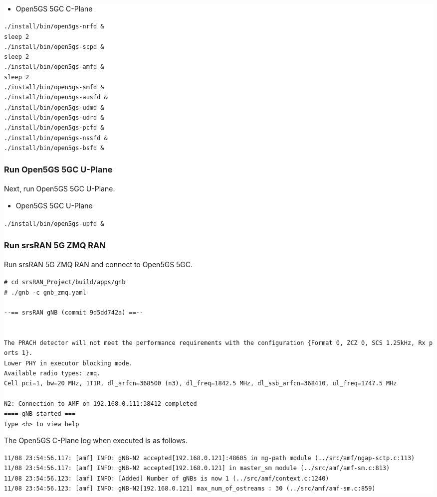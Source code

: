 - Open5GS 5GC C-Plane
```
./install/bin/open5gs-nrfd &
sleep 2
./install/bin/open5gs-scpd &
sleep 2
./install/bin/open5gs-amfd &
sleep 2
./install/bin/open5gs-smfd &
./install/bin/open5gs-ausfd &
./install/bin/open5gs-udmd &
./install/bin/open5gs-udrd &
./install/bin/open5gs-pcfd &
./install/bin/open5gs-nssfd &
./install/bin/open5gs-bsfd &
```

<a id="run_up"></a>

### Run Open5GS 5GC U-Plane

Next, run Open5GS 5GC U-Plane.

- Open5GS 5GC U-Plane
```
./install/bin/open5gs-upfd &
```

<a id="run_ran"></a>

### Run srsRAN 5G ZMQ RAN

Run srsRAN 5G ZMQ RAN and connect to Open5GS 5GC.
```
# cd srsRAN_Project/build/apps/gnb
# ./gnb -c gnb_zmq.yaml

--== srsRAN gNB (commit 9d5dd742a) ==--


The PRACH detector will not meet the performance requirements with the configuration {Format 0, ZCZ 0, SCS 1.25kHz, Rx ports 1}.
Lower PHY in executor blocking mode.
Available radio types: zmq.
Cell pci=1, bw=20 MHz, 1T1R, dl_arfcn=368500 (n3), dl_freq=1842.5 MHz, dl_ssb_arfcn=368410, ul_freq=1747.5 MHz

N2: Connection to AMF on 192.168.0.111:38412 completed
==== gNB started ===
Type <h> to view help
```
The Open5GS C-Plane log when executed is as follows.
```
11/08 23:54:56.117: [amf] INFO: gNB-N2 accepted[192.168.0.121]:48605 in ng-path module (../src/amf/ngap-sctp.c:113)
11/08 23:54:56.117: [amf] INFO: gNB-N2 accepted[192.168.0.121] in master_sm module (../src/amf/amf-sm.c:813)
11/08 23:54:56.123: [amf] INFO: [Added] Number of gNBs is now 1 (../src/amf/context.c:1240)
11/08 23:54:56.123: [amf] INFO: gNB-N2[192.168.0.121] max_num_of_ostreams : 30 (../src/amf/amf-sm.c:859)
```
